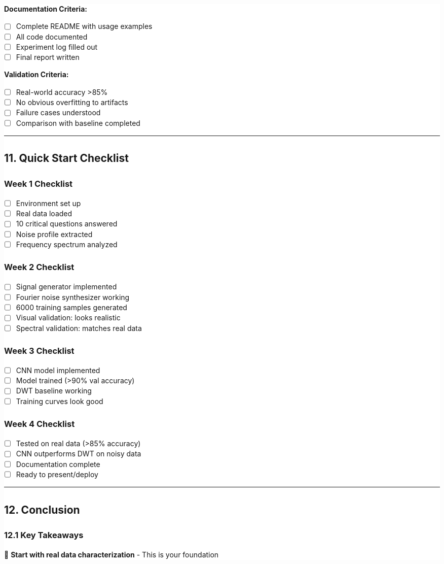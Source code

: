 **Documentation Criteria:**
- [ ] Complete README with usage examples
- [ ] All code documented
- [ ] Experiment log filled out
- [ ] Final report written

**Validation Criteria:**
- [ ] Real-world accuracy >85%
- [ ] No obvious overfitting to artifacts
- [ ] Failure cases understood
- [ ] Comparison with baseline completed

---

## 11. Quick Start Checklist

### Week 1 Checklist
- [ ] Environment set up
- [ ] Real data loaded
- [ ] 10 critical questions answered
- [ ] Noise profile extracted
- [ ] Frequency spectrum analyzed

### Week 2 Checklist
- [ ] Signal generator implemented
- [ ] Fourier noise synthesizer working
- [ ] 6000 training samples generated
- [ ] Visual validation: looks realistic
- [ ] Spectral validation: matches real data

### Week 3 Checklist
- [ ] CNN model implemented
- [ ] Model trained (>90% val accuracy)
- [ ] DWT baseline working
- [ ] Training curves look good

### Week 4 Checklist
- [ ] Tested on real data (>85% accuracy)
- [ ] CNN outperforms DWT on noisy data
- [ ] Documentation complete
- [ ] Ready to present/deploy

---

## 12. Conclusion

### 12.1 Key Takeaways

🎯 **Start with real data characterization** - This is your foundation
